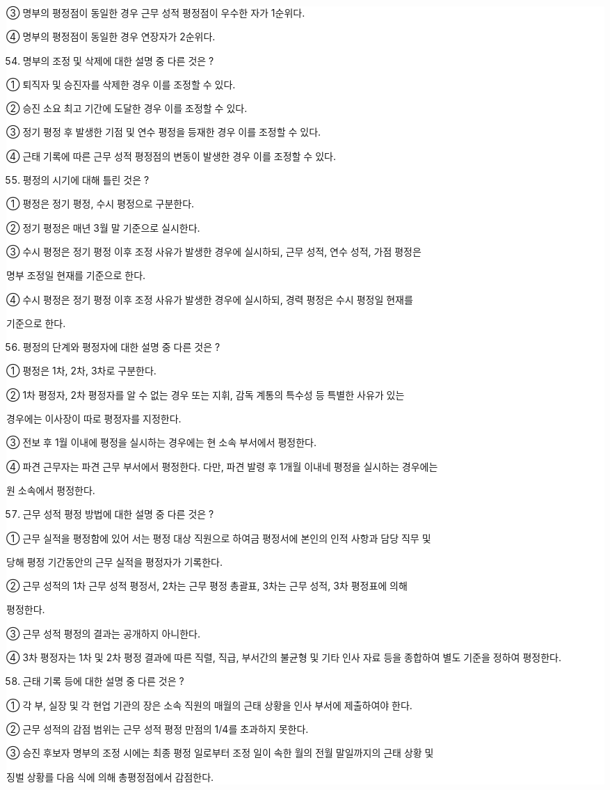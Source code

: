 ③ 명부의 평정점이 동일한 경우 근무 성적 평정점이 우수한 자가 1순위다.

④ 명부의 평정점이 동일한 경우 연장자가 2순위다.

54. 명부의 조정 및 삭제에 대한 설명 중 다른 것은 ?

① 퇴직자 및 승진자를 삭제한 경우 이를 조정할 수 있다.

② 승진 소요 최고 기간에 도달한 경우 이를 조정할 수 있다.

③ 정기 평정 후 발생한 기점 및 연수 평정을 등재한 경우 이를 조정할 수 있다.

④ 근태 기록에 따른 근무 성적 평정점의 변동이 발생한 경우 이를 조정할 수 있다.

55. 평정의 시기에 대해 틀린 것은 ?

① 평정은 정기 평정, 수시 평정으로 구분한다.

② 정기 평정은 매년 3월 말 기준으로 실시한다.

③ 수시 평정은 정기 평정 이후 조정 사유가 발생한 경우에 실시하되, 근무 성적, 연수 성적, 가점 평정은

명부 조정일 현재를 기준으로 한다.

④ 수시 평정은 정기 평정 이후 조정 사유가 발생한 경우에 실시하되, 경력 평정은 수시 평정일 현재를

기준으로 한다.

56. 평정의 단계와 평정자에 대한 설명 중 다른 것은 ?

① 평정은 1차, 2차, 3차로 구분한다.

② 1차 평정자, 2차 평정자를 알 수 없는 경우 또는 지휘, 감독 계통의 특수성 등 특별한 사유가 있는

경우에는 이사장이 따로 평정자를 지정한다.

③ 전보 후 1월 이내에 평정을 실시하는 경우에는 현 소속 부서에서 평정한다.

④ 파견 근무자는 파견 근무 부서에서 평정한다. 다만, 파견 발령 후 1개월 이내네 평정을 실시하는 경우에는

원 소속에서 평정한다.

57. 근무 성적 평정 방법에 대한 설명 중 다른 것은 ?

① 근무 실적을 평정함에 있어 서는 평정 대상 직원으로 하여금 평정서에 본인의 인적 사항과 담당 직무 및

당해 평정 기간동안의 근무 실적을 평정자가 기록한다.

② 근무 성적의 1차 근무 성적 평정서, 2차는 근무 평정 총괄표, 3차는 근무 성적, 3차 평정표에 의해

평정한다.

③ 근무 성적 평정의 결과는 공개하지 아니한다.

④ 3차 평정자는 1차 및 2차 평정 결과에 따른 직렬, 직급, 부서간의 불균형 및 기타 인사 자료 등을 종합하여  별도 기준을 정하여 평정한다.

58. 근태 기록 등에 대한 설명 중 다른 것은 ?

① 각 부, 실장 및 각 현업 기관의 장은 소속 직원의 매월의 근태 상황을 인사 부서에 제출하여야 한다.

② 근무 성적의 감점 범위는 근무 성적 평정 만점의 1/4를 초과하지 못한다.

③ 승진 후보자 명부의 조정 시에는 최종 평정 일로부터 조정 일이 속한 월의 전월 말일까지의 근태 상황 및

징벌 상황를 다음 식에 의해 총평정점에서 감점한다.
